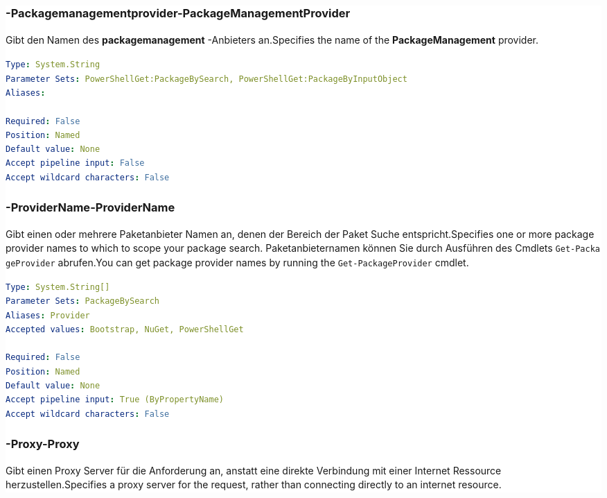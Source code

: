 ### <span data-ttu-id="03d3e-201">-Packagemanagementprovider</span><span class="sxs-lookup"><span data-stu-id="03d3e-201">-PackageManagementProvider</span></span>

<span data-ttu-id="03d3e-202">Gibt den Namen des **packagemanagement** -Anbieters an.</span><span class="sxs-lookup"><span data-stu-id="03d3e-202">Specifies the name of the **PackageManagement** provider.</span></span>

```yaml
Type: System.String
Parameter Sets: PowerShellGet:PackageBySearch, PowerShellGet:PackageByInputObject
Aliases:

Required: False
Position: Named
Default value: None
Accept pipeline input: False
Accept wildcard characters: False
```

### <span data-ttu-id="03d3e-203">-ProviderName</span><span class="sxs-lookup"><span data-stu-id="03d3e-203">-ProviderName</span></span>

<span data-ttu-id="03d3e-204">Gibt einen oder mehrere Paketanbieter Namen an, denen der Bereich der Paket Suche entspricht.</span><span class="sxs-lookup"><span data-stu-id="03d3e-204">Specifies one or more package provider names to which to scope your package search.</span></span> <span data-ttu-id="03d3e-205">Paketanbieternamen können Sie durch Ausführen des Cmdlets `Get-PackageProvider` abrufen.</span><span class="sxs-lookup"><span data-stu-id="03d3e-205">You can get package provider names by running the `Get-PackageProvider` cmdlet.</span></span>

```yaml
Type: System.String[]
Parameter Sets: PackageBySearch
Aliases: Provider
Accepted values: Bootstrap, NuGet, PowerShellGet

Required: False
Position: Named
Default value: None
Accept pipeline input: True (ByPropertyName)
Accept wildcard characters: False
```

### <span data-ttu-id="03d3e-206">-Proxy</span><span class="sxs-lookup"><span data-stu-id="03d3e-206">-Proxy</span></span>

<span data-ttu-id="03d3e-207">Gibt einen Proxy Server für die Anforderung an, anstatt eine direkte Verbindung mit einer Internet Ressource herzustellen.</span><span class="sxs-lookup"><span data-stu-id="03d3e-207">Specifies a proxy server for the request, rather than connecting directly to an internet resource.</span></span>
